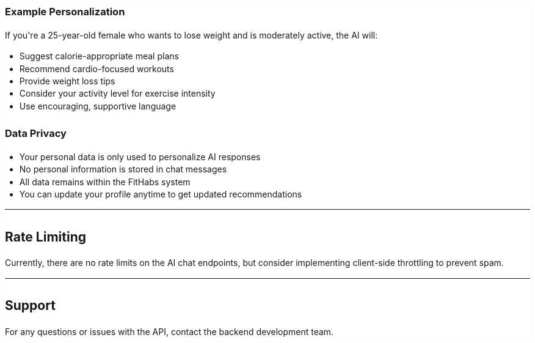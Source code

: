 ### Example Personalization

If you're a 25-year-old female who wants to lose weight and is moderately active, the AI will:

- Suggest calorie-appropriate meal plans
- Recommend cardio-focused workouts
- Provide weight loss tips
- Consider your activity level for exercise intensity
- Use encouraging, supportive language

### Data Privacy

- Your personal data is only used to personalize AI responses
- No personal information is stored in chat messages
- All data remains within the FitHabs system
- You can update your profile anytime to get updated recommendations

---

## Rate Limiting

Currently, there are no rate limits on the AI chat endpoints, but consider implementing client-side throttling to prevent spam.

---

## Support

For any questions or issues with the API, contact the backend development team.
